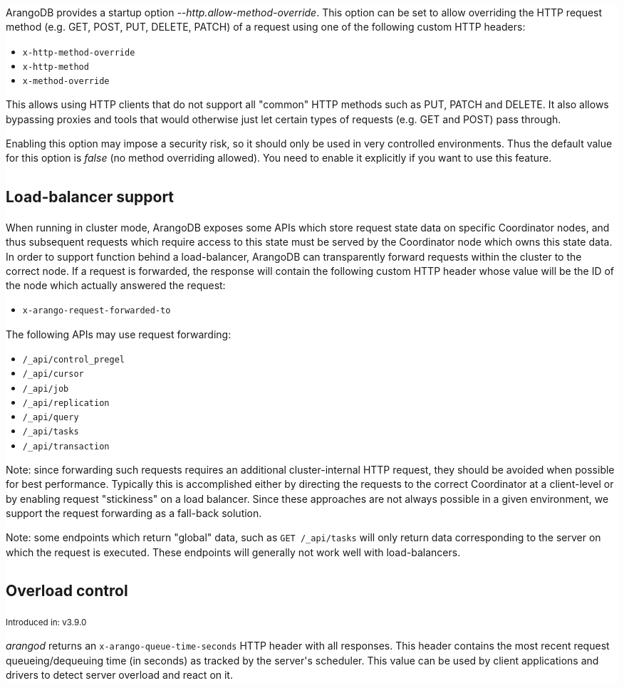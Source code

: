 ArangoDB provides a startup option *--http.allow-method-override*.
This option can be set to allow overriding the HTTP request method (e.g. GET, POST,
PUT, DELETE, PATCH) of a request using one of the following custom HTTP headers:

- `x-http-method-override`
- `x-http-method`
- `x-method-override`

This allows using HTTP clients that do not support all "common" HTTP methods such as
PUT, PATCH and DELETE. It also allows bypassing proxies and tools that would otherwise
just let certain types of requests (e.g. GET and POST) pass through.

Enabling this option may impose a security risk, so it should only be used in very
controlled environments. Thus the default value for this option is *false* (no method
overriding allowed). You need to enable it explicitly if you want to use this
feature.

## Load-balancer support

When running in cluster mode, ArangoDB exposes some APIs which store request
state data on specific Coordinator nodes, and thus subsequent requests which
require access to this state must be served by the Coordinator node which owns
this state data. In order to support function behind a load-balancer, ArangoDB
can transparently forward requests within the cluster to the correct node. If a
request is forwarded, the response will contain the following custom HTTP header
whose value will be the ID of the node which actually answered the request:

- `x-arango-request-forwarded-to`

The following APIs may use request forwarding:

- `/_api/control_pregel`
- `/_api/cursor`
- `/_api/job`
- `/_api/replication`
- `/_api/query`
- `/_api/tasks`
- `/_api/transaction`

Note: since forwarding such requests requires an additional cluster-internal HTTP
request, they should be avoided when possible for best performance. Typically
this is accomplished either by directing the requests to the correct Coordinator
at a client-level or by enabling request "stickiness" on a load balancer. Since
these approaches are not always possible in a given environment, we support the
request forwarding as a fall-back solution.

Note: some endpoints which return "global" data, such as `GET /_api/tasks` will
only return data corresponding to the server on which the request is executed.
These endpoints will generally not work well with load-balancers.

## Overload control

<small>Introduced in: v3.9.0</small>

_arangod_ returns an `x-arango-queue-time-seconds` HTTP
header with all responses. This header contains the most recent request
queueing/dequeuing time (in seconds) as tracked by the server's scheduler.
This value can be used by client applications and drivers to detect server
overload and react on it.
